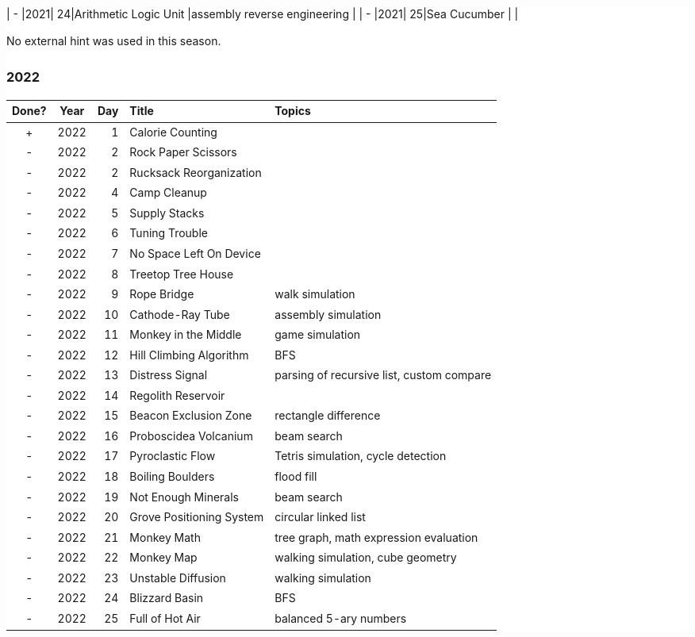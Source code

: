 |  -  |2021| 24|Arithmetic Logic Unit                     |assembly reverse engineering                             |
|  -  |2021| 25|Sea Cucumber                              |                                                         |

No external hint was used in this season.

### 2022

|Done?|Year|Day| Title                                    | Topics                                                  |
|:---:|----|--:|:-----------------------------------------|:--------------------------------------------------------|
|  +  |2022|  1|Calorie Counting                          |                                                         |
|  -  |2022|  2|Rock Paper Scissors                       |                                                         |
|  -  |2022|  2|Rucksack Reorganization                   |                                                         |
|  -  |2022|  4|Camp Cleanup                              |                                                         |
|  -  |2022|  5|Supply Stacks                             |                                                         |
|  -  |2022|  6|Tuning Trouble                            |                                                         |
|  -  |2022|  7|No Space Left On Device                   |                                                         |
|  -  |2022|  8|Treetop Tree House                        |                                                         |
|  -  |2022|  9|Rope Bridge                               |walk simulation                                          |
|  -  |2022| 10|Cathode-Ray Tube                          |assembly simulation                                      |
|  -  |2022| 11|Monkey in the Middle                      |game simulation                                          |
|  -  |2022| 12|Hill Climbing Algorithm                   |BFS                                                      |
|  -  |2022| 13|Distress Signal                           |parsing of recursive list, custom compare                |
|  -  |2022| 14|Regolith Reservoir                        |                                                         |
|  -  |2022| 15|Beacon Exclusion Zone                     |rectangle difference                                     |
|  -  |2022| 16|Proboscidea Volcanium                     |beam search                                              |
|  -  |2022| 17|Pyroclastic Flow                          |Tetris simulation, cycle detection                       |
|  -  |2022| 18|Boiling Boulders                          |flood fill                                               |
|  -  |2022| 19|Not Enough Minerals                       |beam search                                              |
|  -  |2022| 20|Grove Positioning System                  |circular linked list                                     |
|  -  |2022| 21|Monkey Math                               |tree graph, math expression evaluation                   |
|  -  |2022| 22|Monkey Map                                |walking simulation, cube geometry                        |
|  -  |2022| 23|Unstable Diffusion                        |walking simulation                                       |
|  -  |2022| 24|Blizzard Basin                            |BFS                                                      |
|  -  |2022| 25|Full of Hot Air                           |balanced 5-ary numbers                                   |
